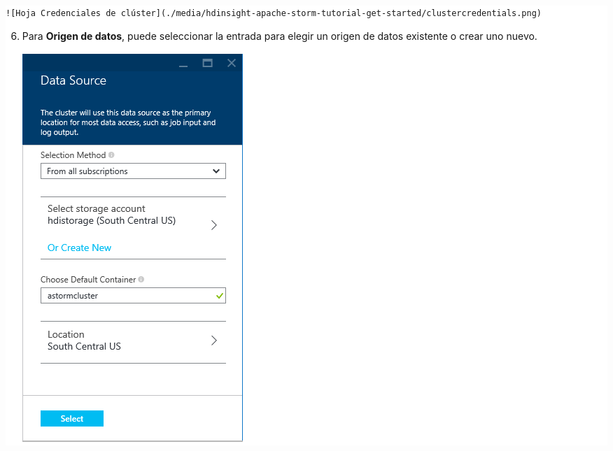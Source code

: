 	![Hoja Credenciales de clúster](./media/hdinsight-apache-storm-tutorial-get-started/clustercredentials.png)

6. Para __Origen de datos__, puede seleccionar la entrada para elegir un origen de datos existente o crear uno nuevo.

	![Hoja Origen de datos](./media/hdinsight-apache-storm-tutorial-get-started/datasource.png)
	